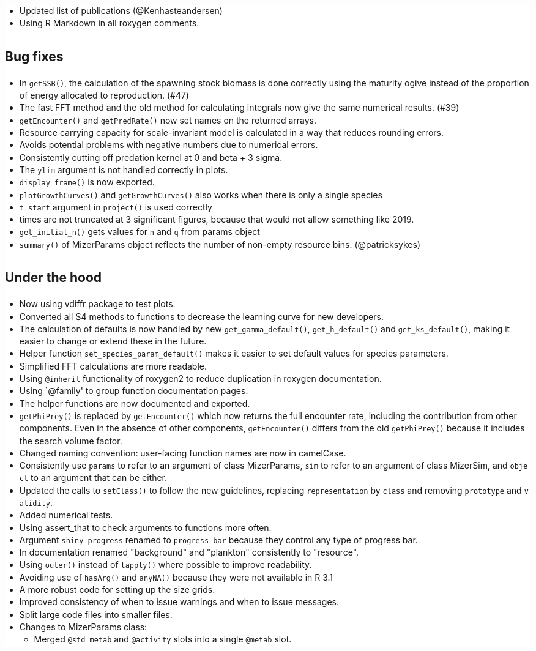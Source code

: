 * Updated list of publications (@Kenhasteandersen)
* Using R Markdown in all roxygen comments.

## Bug fixes

* In `getSSB()`, the calculation of the spawning stock biomass is done correctly
  using the maturity ogive instead of the proportion of energy allocated to
  reproduction. (#47)
* The fast FFT method and the old method for calculating integrals now give 
  the same numerical results. (#39)
* `getEncounter()` and `getPredRate()` now set names on the returned arrays.
* Resource carrying capacity for scale-invariant model is calculated in a way 
  that reduces rounding errors.
* Avoids potential problems with negative numbers due to numerical errors.
* Consistently cutting off predation kernel at 0 and beta + 3 sigma.
* The `ylim` argument is not handled correctly in plots.
* `display_frame()` is now exported.
* `plotGrowthCurves()` and `getGrowthCurves()` also works when there is only a 
  single species
* `t_start` argument in `project()` is used correctly
* times are not truncated at 3 significant figures, because that would not allow
  something like 2019.
* `get_initial_n()` gets values for `n` and `q` from params object
* `summary()` of MizerParams object reflects the number of non-empty resource 
  bins. (@patricksykes)
  
## Under the hood

* Now using vdiffr package to test plots.
* Converted all S4 methods to functions to decrease the learning curve for
  new developers.
* The calculation of defaults is now handled by new `get_gamma_default()`,
  `get_h_default()` and `get_ks_default()`, making it easier to change or
  extend these in the future.
* Helper function `set_species_param_default()` makes it easier to set default
  values for species parameters.
* Simplified FFT calculations are more readable.
* Using `@inherit` functionality of roxygen2 to reduce duplication in
  roxygen documentation.
* Using `@family' to group function documentation pages.
* The helper functions are now documented and exported.
* `getPhiPrey()` is replaced by `getEncounter()` which now returns the full
  encounter rate, including the contribution from other components. Even
  in the absence of other components, `getEncounter()` differs from the
  old `getPhiPrey()` because it includes the search volume factor.
* Changed naming convention: user-facing function names are now in camelCase.
* Consistently use `params` to refer to an argument of class MizerParams, `sim`
  to refer to an argument of class MizerSim, and `object` to an argument that
  can be either.
* Updated the calls to `setClass()` to follow the new guidelines, replacing
  `representation` by `class` and removing `prototype` and `validity`.
* Added numerical tests.
* Using assert_that to check arguments to functions more often.
* Argument `shiny_progress` renamed to `progress_bar` because they control
  any type of progress bar.
* In documentation renamed "background" and "plankton" consistently to "resource".
* Using `outer()` instead of `tapply()` where possible to improve readability.
* Avoiding use of `hasArg()` and `anyNA()` because they were not available in R 3.1
* A more robust code for setting up the size grids.
* Improved consistency of when to issue warnings and when to issue messages.
* Split large code files into smaller files.
* Changes to MizerParams class:
  + Merged `@std_metab` and `@activity` slots into a single `@metab` slot.